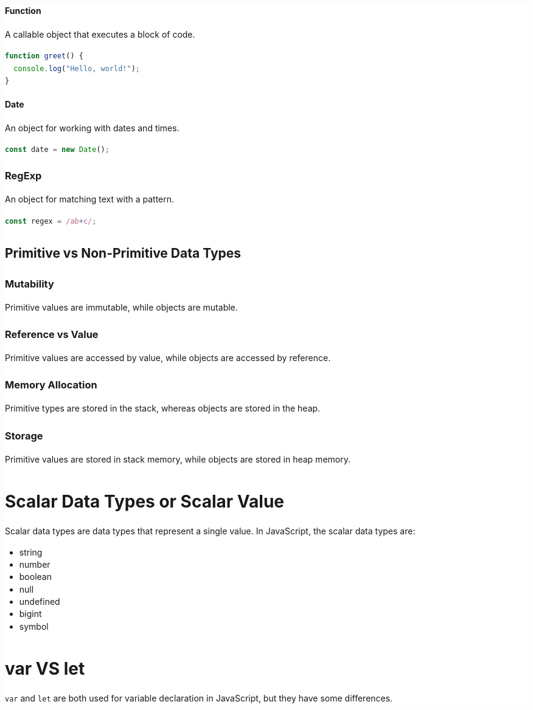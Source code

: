 #### Function
A callable object that executes a block of code.
```js
function greet() {
  console.log("Hello, world!");
}
```

#### Date
An object for working with dates and times.
```js
const date = new Date();
```

### RegExp
An object for matching text with a pattern.
```js
const regex = /ab+c/;
```

## Primitive vs Non-Primitive Data Types
### Mutability
Primitive values are immutable, while objects are mutable.

### Reference vs Value
Primitive values are accessed by value, while objects are accessed by reference.

### Memory Allocation
Primitive types are stored in the stack, whereas objects are stored in the heap.

### Storage
Primitive values are stored in stack memory, while objects are stored in heap memory.

# Scalar Data Types or Scalar Value
Scalar data types are data types that represent a single value. In JavaScript, the scalar data types are:
* string
* number
* boolean
* null
* undefined
* bigint
* symbol


# var VS let

`var` and `let` are both used for variable declaration in JavaScript, but they have some differences.
